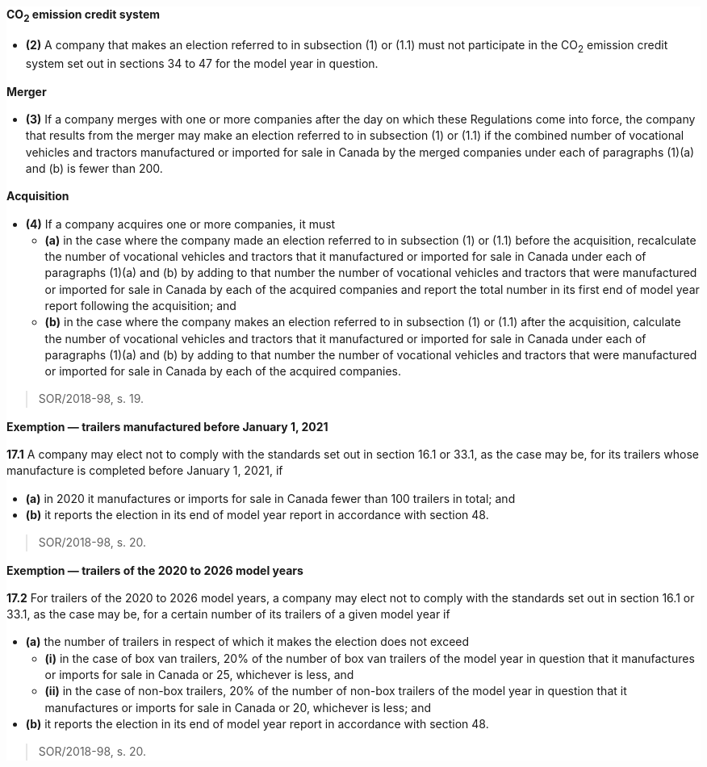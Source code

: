 **CO<sub>2</sub> emission credit system**

- **(2)** A company that makes an election referred to in subsection (1) or (1.1) must not participate in the CO<sub>2</sub> emission credit system set out in sections 34 to 47 for the model year in question.

**Merger**

- **(3)** If a company merges with one or more companies after the day on which these Regulations come into force, the company that results from the merger may make an election referred to in subsection (1) or (1.1) if the combined number of vocational vehicles and tractors manufactured or imported for sale in Canada by the merged companies under each of paragraphs (1)(a) and (b) is fewer than 200.

**Acquisition**

- **(4)** If a company acquires one or more companies, it must
	- **(a)** in the case where the company made an election referred to in subsection (1) or (1.1) before the acquisition, recalculate the number of vocational vehicles and tractors that it manufactured or imported for sale in Canada under each of paragraphs (1)(a) and (b) by adding to that number the number of vocational vehicles and tractors that were manufactured or imported for sale in Canada by each of the acquired companies and report the total number in its first end of model year report following the acquisition; and
	- **(b)** in the case where the company makes an election referred to in subsection (1) or (1.1) after the acquisition, calculate the number of vocational vehicles and tractors that it manufactured or imported for sale in Canada under each of paragraphs (1)(a) and (b) by adding to that number the number of vocational vehicles and tractors that were manufactured or imported for sale in Canada by each of the acquired companies.
> SOR/2018-98, s. 19.





**Exemption — trailers manufactured before January 1, 2021**

**17.1** A company may elect not to comply with the standards set out in section 16.1 or 33.1, as the case may be, for its trailers whose manufacture is completed before January 1, 2021, if
- **(a)** in 2020 it manufactures or imports for sale in Canada fewer than 100 trailers in total; and
- **(b)** it reports the election in its end of model year report in accordance with section 48.
> SOR/2018-98, s. 20.





**Exemption — trailers of the 2020 to 2026 model years**

**17.2** For trailers of the 2020 to 2026 model years, a company may elect not to comply with the standards set out in section 16.1 or 33.1, as the case may be, for a certain number of its trailers of a given model year if
- **(a)** the number of trailers in respect of which it makes the election does not exceed
	- **(i)** in the case of box van trailers, 20% of the number of box van trailers of the model year in question that it manufactures or imports for sale in Canada or 25, whichever is less, and
	- **(ii)** in the case of non-box trailers, 20% of the number of non-box trailers of the model year in question that it manufactures or imports for sale in Canada or 20, whichever is less; and
- **(b)** it reports the election in its end of model year report in accordance with section 48.
> SOR/2018-98, s. 20.

